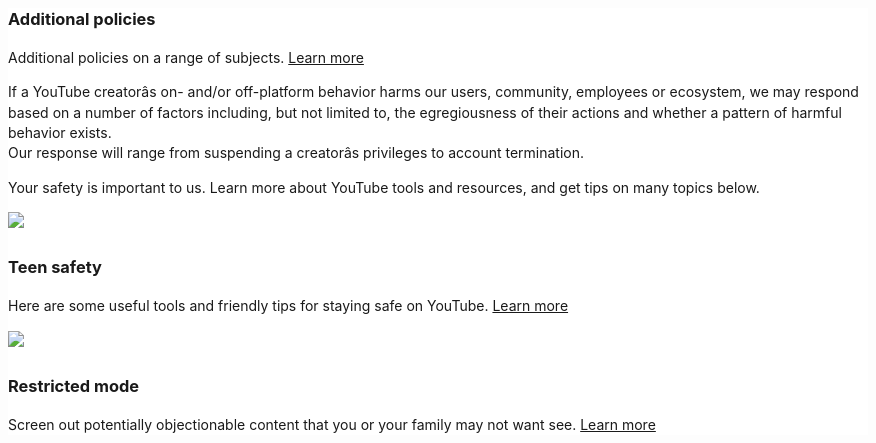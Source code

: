

### Additional policies




 Additional policies on a range of subjects.
 [Learn more](https://support.google.com/youtube/answer/2801981?hl=en)











 If a YouTube creatorâs on- and/or off-platform behavior harms our users, community, employees or ecosystem, we may respond based on a number of factors including, but not limited to, the egregiousness of their actions and whether a pattern of harmful behavior exists.   
Our response will range from suspending a creatorâs privileges to account termination.
 







 Your safety is important to us. Learn more about YouTube tools and resources, and get tips on many topics below.
 









![](/about/static/svgs/icons/policies/teen-safety-icon.svg?cache=8676183)



### Teen safety




 Here are some useful tools and friendly tips for staying safe on YouTube.
 [Learn more](https://support.google.com/youtube/answer/2802244?hl=en)









![](/about/static/svgs/icons/policies/restricted-mode-icon.svg?cache=e5c4c2c)



### Restricted mode




 Screen out potentially objectionable content that you or your family may not want see.
 [Learn more](https://support.google.com/youtube/answer/174084?hl=en)
